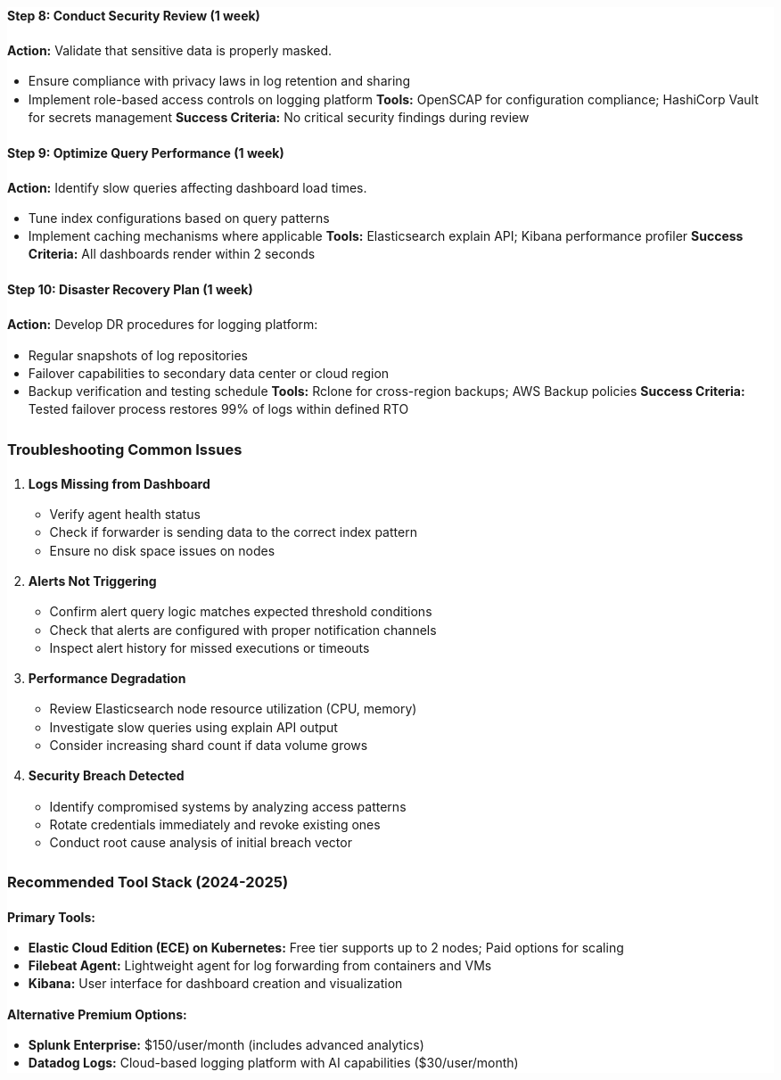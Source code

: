 #### Step 8: Conduct Security Review (1 week)
**Action:** Validate that sensitive data is properly masked.
- Ensure compliance with privacy laws in log retention and sharing
- Implement role-based access controls on logging platform
**Tools:** OpenSCAP for configuration compliance; HashiCorp Vault for secrets management
**Success Criteria:** No critical security findings during review

#### Step 9: Optimize Query Performance (1 week)
**Action:** Identify slow queries affecting dashboard load times.
- Tune index configurations based on query patterns
- Implement caching mechanisms where applicable
**Tools:** Elasticsearch explain API; Kibana performance profiler
**Success Criteria:** All dashboards render within 2 seconds

#### Step 10: Disaster Recovery Plan (1 week)
**Action:** Develop DR procedures for logging platform:
- Regular snapshots of log repositories
- Failover capabilities to secondary data center or cloud region
- Backup verification and testing schedule
**Tools:** Rclone for cross-region backups; AWS Backup policies
**Success Criteria:** Tested failover process restores 99% of logs within defined RTO

### Troubleshooting Common Issues

1. **Logs Missing from Dashboard**
   - Verify agent health status
   - Check if forwarder is sending data to the correct index pattern
   - Ensure no disk space issues on nodes

2. **Alerts Not Triggering**
   - Confirm alert query logic matches expected threshold conditions
   - Check that alerts are configured with proper notification channels
   - Inspect alert history for missed executions or timeouts

3. **Performance Degradation**
   - Review Elasticsearch node resource utilization (CPU, memory)
   - Investigate slow queries using explain API output
   - Consider increasing shard count if data volume grows

4. **Security Breach Detected**
   - Identify compromised systems by analyzing access patterns
   - Rotate credentials immediately and revoke existing ones
   - Conduct root cause analysis of initial breach vector

### Recommended Tool Stack (2024-2025)

**Primary Tools:**
- **Elastic Cloud Edition (ECE) on Kubernetes:** Free tier supports up to 2 nodes; Paid options for scaling
- **Filebeat Agent:** Lightweight agent for log forwarding from containers and VMs
- **Kibana:** User interface for dashboard creation and visualization

**Alternative Premium Options:**
- **Splunk Enterprise:** $150/user/month (includes advanced analytics)
- **Datadog Logs:** Cloud-based logging platform with AI capabilities ($30/user/month)
